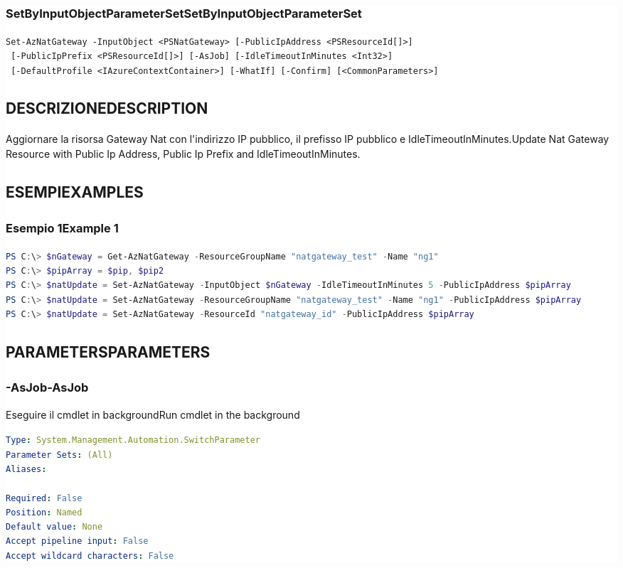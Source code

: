 ### <span data-ttu-id="75a02-107">SetByInputObjectParameterSet</span><span class="sxs-lookup"><span data-stu-id="75a02-107">SetByInputObjectParameterSet</span></span>
```
Set-AzNatGateway -InputObject <PSNatGateway> [-PublicIpAddress <PSResourceId[]>]
 [-PublicIpPrefix <PSResourceId[]>] [-AsJob] [-IdleTimeoutInMinutes <Int32>]
 [-DefaultProfile <IAzureContextContainer>] [-WhatIf] [-Confirm] [<CommonParameters>]
```

## <span data-ttu-id="75a02-108">DESCRIZIONE</span><span class="sxs-lookup"><span data-stu-id="75a02-108">DESCRIPTION</span></span>
<span data-ttu-id="75a02-109">Aggiornare la risorsa Gateway Nat con l'indirizzo IP pubblico, il prefisso IP pubblico e IdleTimeoutInMinutes.</span><span class="sxs-lookup"><span data-stu-id="75a02-109">Update Nat Gateway Resource with Public Ip Address, Public Ip Prefix and IdleTimeoutInMinutes.</span></span>

## <span data-ttu-id="75a02-110">ESEMPI</span><span class="sxs-lookup"><span data-stu-id="75a02-110">EXAMPLES</span></span>

### <span data-ttu-id="75a02-111">Esempio 1</span><span class="sxs-lookup"><span data-stu-id="75a02-111">Example 1</span></span>
```powershell
PS C:\> $nGateway = Get-AzNatGateway -ResourceGroupName "natgateway_test" -Name "ng1"
PS C:\> $pipArray = $pip, $pip2
PS C:\> $natUpdate = Set-AzNatGateway -InputObject $nGateway -IdleTimeoutInMinutes 5 -PublicIpAddress $pipArray
PS C:\> $natUpdate = Set-AzNatGateway -ResourceGroupName "natgateway_test" -Name "ng1" -PublicIpAddress $pipArray
PS C:\> $natUpdate = Set-AzNatGateway -ResourceId "natgateway_id" -PublicIpAddress $pipArray
```

## <span data-ttu-id="75a02-112">PARAMETERS</span><span class="sxs-lookup"><span data-stu-id="75a02-112">PARAMETERS</span></span>

### <span data-ttu-id="75a02-113">-AsJob</span><span class="sxs-lookup"><span data-stu-id="75a02-113">-AsJob</span></span>
<span data-ttu-id="75a02-114">Eseguire il cmdlet in background</span><span class="sxs-lookup"><span data-stu-id="75a02-114">Run cmdlet in the background</span></span>

```yaml
Type: System.Management.Automation.SwitchParameter
Parameter Sets: (All)
Aliases:

Required: False
Position: Named
Default value: None
Accept pipeline input: False
Accept wildcard characters: False
```
